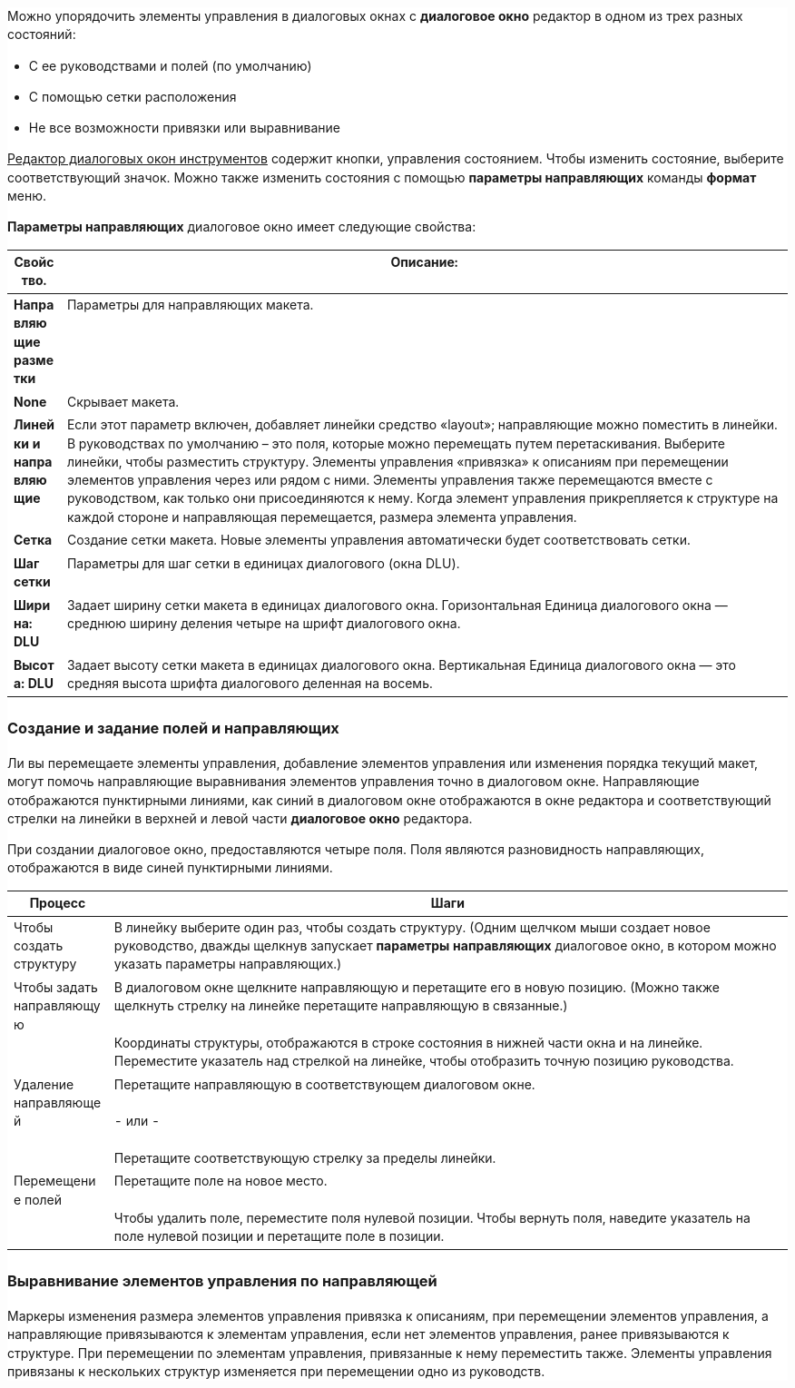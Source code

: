 Можно упорядочить элементы управления в диалоговых окнах с **диалоговое окно** редактор в одном из трех разных состояний:

- С ее руководствами и полей (по умолчанию)

- С помощью сетки расположения

- Не все возможности привязки или выравнивание

[Редактор диалоговых окон инструментов](../windows/showing-or-hiding-the-dialog-editor-toolbar.md) содержит кнопки, управления состоянием. Чтобы изменить состояние, выберите соответствующий значок. Можно также изменить состояния с помощью **параметры направляющих** команды **формат** меню.

**Параметры направляющих** диалоговое окно имеет следующие свойства:

|Свойство.|Описание:|
|---|---|
|**Направляющие разметки**|Параметры для направляющих макета.|
|**None**|Скрывает макета.|
|**Линейки и направляющие**|Если этот параметр включен, добавляет линейки средство «layout»; направляющие можно поместить в линейки. В руководствах по умолчанию – это поля, которые можно перемещать путем перетаскивания. Выберите линейки, чтобы разместить структуру. Элементы управления «привязка» к описаниям при перемещении элементов управления через или рядом с ними. Элементы управления также перемещаются вместе с руководством, как только они присоединяются к нему. Когда элемент управления прикрепляется к структуре на каждой стороне и направляющая перемещается, размера элемента управления.|
|**Сетка**|Создание сетки макета. Новые элементы управления автоматически будет соответствовать сетки.|
|**Шаг сетки**|Параметры для шаг сетки в единицах диалогового (окна DLU).|
|**Ширина: DLU**|Задает ширину сетки макета в единицах диалогового окна. Горизонтальная Единица диалогового окна — среднюю ширину деления четыре на шрифт диалогового окна.|
|**Высота: DLU**|Задает высоту сетки макета в единицах диалогового окна. Вертикальная Единица диалогового окна — это средняя высота шрифта диалогового деленная на восемь.|

### <a name="create-and-set-guides-and-margins"></a>Создание и задание полей и направляющих

Ли вы перемещаете элементы управления, добавление элементов управления или изменения порядка текущий макет, могут помочь направляющие выравнивания элементов управления точно в диалоговом окне. Направляющие отображаются пунктирными линиями, как синий в диалоговом окне отображаются в окне редактора и соответствующий стрелки на линейки в верхней и левой части **диалоговое окно** редактора.

При создании диалоговое окно, предоставляются четыре поля. Поля являются разновидность направляющих, отображаются в виде синей пунктирными линиями.

|Процесс|Шаги|
|----------------|----------------|
|Чтобы создать структуру|В линейку выберите один раз, чтобы создать структуру. (Одним щелчком мыши создает новое руководство, дважды щелкнув запускает **параметры направляющих** диалоговое окно, в котором можно указать параметры направляющих.)|
|Чтобы задать направляющую|В диалоговом окне щелкните направляющую и перетащите его в новую позицию. (Можно также щелкнуть стрелку на линейке перетащите направляющую в связанные.)<br/><br/>Координаты структуры, отображаются в строке состояния в нижней части окна и на линейке. Переместите указатель над стрелкой на линейке, чтобы отобразить точную позицию руководства.|
|Удаление направляющей|Перетащите направляющую в соответствующем диалоговом окне.<br/><br/>\- или -<br/><br/>Перетащите соответствующую стрелку за пределы линейки.|
|Перемещение полей|Перетащите поле на новое место.<br/><br/>Чтобы удалить поле, переместите поля нулевой позиции. Чтобы вернуть поля, наведите указатель на поле нулевой позиции и перетащите поле в позиции.|

### <a name="align-controls-on-a-guide"></a>Выравнивание элементов управления по направляющей

Маркеры изменения размера элементов управления привязка к описаниям, при перемещении элементов управления, а направляющие привязываются к элементам управления, если нет элементов управления, ранее привязываются к структуре. При перемещении по элементам управления, привязанные к нему переместить также. Элементы управления привязаны к нескольких структур изменяется при перемещении одно из руководств.
